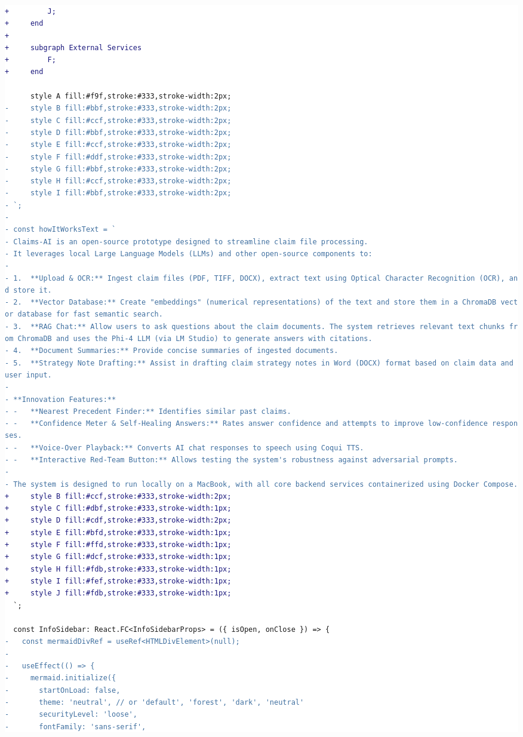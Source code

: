 ```diff
+         J;
+     end
+ 
+     subgraph External Services
+         F;
+     end
  
      style A fill:#f9f,stroke:#333,stroke-width:2px;
-     style B fill:#bbf,stroke:#333,stroke-width:2px;
-     style C fill:#ccf,stroke:#333,stroke-width:2px;
-     style D fill:#bbf,stroke:#333,stroke-width:2px;
-     style E fill:#ccf,stroke:#333,stroke-width:2px;
-     style F fill:#ddf,stroke:#333,stroke-width:2px;
-     style G fill:#bbf,stroke:#333,stroke-width:2px;
-     style H fill:#ccf,stroke:#333,stroke-width:2px;
-     style I fill:#bbf,stroke:#333,stroke-width:2px;
- `;
- 
- const howItWorksText = `
- Claims-AI is an open-source prototype designed to streamline claim file processing.
- It leverages local Large Language Models (LLMs) and other open-source components to:
- 
- 1.  **Upload & OCR:** Ingest claim files (PDF, TIFF, DOCX), extract text using Optical Character Recognition (OCR), and store it.
- 2.  **Vector Database:** Create "embeddings" (numerical representations) of the text and store them in a ChromaDB vector database for fast semantic search.
- 3.  **RAG Chat:** Allow users to ask questions about the claim documents. The system retrieves relevant text chunks from ChromaDB and uses the Phi-4 LLM (via LM Studio) to generate answers with citations.
- 4.  **Document Summaries:** Provide concise summaries of ingested documents.
- 5.  **Strategy Note Drafting:** Assist in drafting claim strategy notes in Word (DOCX) format based on claim data and user input.
- 
- **Innovation Features:**
- -   **Nearest Precedent Finder:** Identifies similar past claims.
- -   **Confidence Meter & Self-Healing Answers:** Rates answer confidence and attempts to improve low-confidence responses.
- -   **Voice-Over Playback:** Converts AI chat responses to speech using Coqui TTS.
- -   **Interactive Red-Team Button:** Allows testing the system's robustness against adversarial prompts.
- 
- The system is designed to run locally on a MacBook, with all core backend services containerized using Docker Compose.
+     style B fill:#ccf,stroke:#333,stroke-width:2px;
+     style C fill:#dbf,stroke:#333,stroke-width:1px;
+     style D fill:#cdf,stroke:#333,stroke-width:2px;
+     style E fill:#bfd,stroke:#333,stroke-width:1px;
+     style F fill:#ffd,stroke:#333,stroke-width:1px;
+     style G fill:#dcf,stroke:#333,stroke-width:1px;
+     style H fill:#fdb,stroke:#333,stroke-width:1px;
+     style I fill:#fef,stroke:#333,stroke-width:1px;
+     style J fill:#fdb,stroke:#333,stroke-width:1px;
  `;
  
  const InfoSidebar: React.FC<InfoSidebarProps> = ({ isOpen, onClose }) => {
-   const mermaidDivRef = useRef<HTMLDivElement>(null);
- 
-   useEffect(() => {
-     mermaid.initialize({
-       startOnLoad: false,
-       theme: 'neutral', // or 'default', 'forest', 'dark', 'neutral'
-       securityLevel: 'loose',
-       fontFamily: 'sans-serif',
```